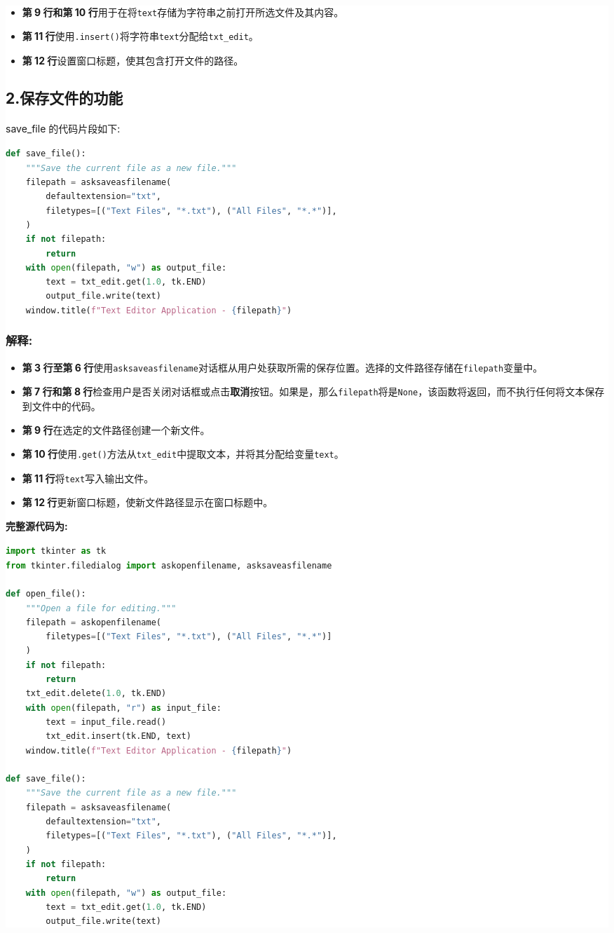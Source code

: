 *   **第 9 行和第 10 行**用于在将`text`存储为字符串之前打开所选文件及其内容。

*   **第 11 行**使用`.insert()`将字符串`text`分配给`txt_edit`。

*   **第 12 行**设置窗口标题，使其包含打开文件的路径。

## 2.保存文件的功能

save_file 的代码片段如下:

```py
def save_file():
    """Save the current file as a new file."""
    filepath = asksaveasfilename(
        defaultextension="txt",
        filetypes=[("Text Files", "*.txt"), ("All Files", "*.*")],
    )
    if not filepath:
        return
    with open(filepath, "w") as output_file:
        text = txt_edit.get(1.0, tk.END)
        output_file.write(text)
    window.title(f"Text Editor Application - {filepath}")
```

### 解释:

*   **第 3 行至第 6 行**使用`asksaveasfilename`对话框从用户处获取所需的保存位置。选择的文件路径存储在`filepath`变量中。

*   **第 7 行和第 8 行**检查用户是否关闭对话框或点击**取消**按钮。如果是，那么`filepath`将是`None`，该函数将返回，而不执行任何将文本保存到文件中的代码。

*   **第 9 行**在选定的文件路径创建一个新文件。

*   **第 10 行**使用`.get()`方法从`txt_edit`中提取文本，并将其分配给变量`text`。

*   **第 11 行**将`text`写入输出文件。

*   **第 12 行**更新窗口标题，使新文件路径显示在窗口标题中。

**完整源代码为:**

```py
import tkinter as tk
from tkinter.filedialog import askopenfilename, asksaveasfilename

def open_file():
    """Open a file for editing."""
    filepath = askopenfilename(
        filetypes=[("Text Files", "*.txt"), ("All Files", "*.*")]
    )
    if not filepath:
        return
    txt_edit.delete(1.0, tk.END)
    with open(filepath, "r") as input_file:
        text = input_file.read()
        txt_edit.insert(tk.END, text)
    window.title(f"Text Editor Application - {filepath}")

def save_file():
    """Save the current file as a new file."""
    filepath = asksaveasfilename(
        defaultextension="txt",
        filetypes=[("Text Files", "*.txt"), ("All Files", "*.*")],
    )
    if not filepath:
        return
    with open(filepath, "w") as output_file:
        text = txt_edit.get(1.0, tk.END)
        output_file.write(text)
```
